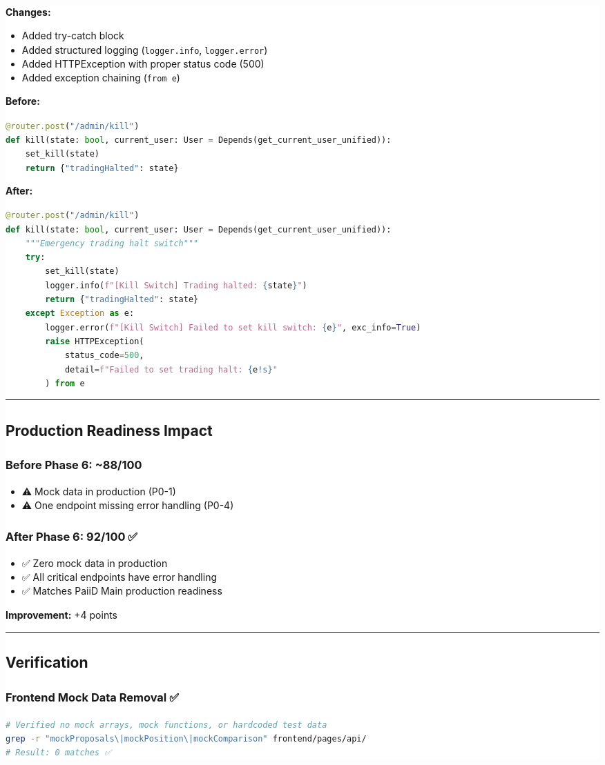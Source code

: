 **Changes:**
- Added try-catch block
- Added structured logging (`logger.info`, `logger.error`)
- Added HTTPException with proper status code (500)
- Added exception chaining (`from e`)

**Before:**
```python
@router.post("/admin/kill")
def kill(state: bool, current_user: User = Depends(get_current_user_unified)):
    set_kill(state)
    return {"tradingHalted": state}
```

**After:**
```python
@router.post("/admin/kill")
def kill(state: bool, current_user: User = Depends(get_current_user_unified)):
    """Emergency trading halt switch"""
    try:
        set_kill(state)
        logger.info(f"[Kill Switch] Trading halted: {state}")
        return {"tradingHalted": state}
    except Exception as e:
        logger.error(f"[Kill Switch] Failed to set kill switch: {e}", exc_info=True)
        raise HTTPException(
            status_code=500,
            detail=f"Failed to set trading halt: {e!s}"
        ) from e
```

---

## Production Readiness Impact

### Before Phase 6: ~88/100
- ⚠️ Mock data in production (P0-1)
- ⚠️ One endpoint missing error handling (P0-4)

### After Phase 6: 92/100 ✅
- ✅ Zero mock data in production
- ✅ All critical endpoints have error handling
- ✅ Matches PaiiD Main production readiness

**Improvement:** +4 points

---

## Verification

### Frontend Mock Data Removal ✅
```bash
# Verified no mock arrays, mock functions, or hardcoded test data
grep -r "mockProposals\|mockPosition\|mockComparison" frontend/pages/api/
# Result: 0 matches ✅
```
